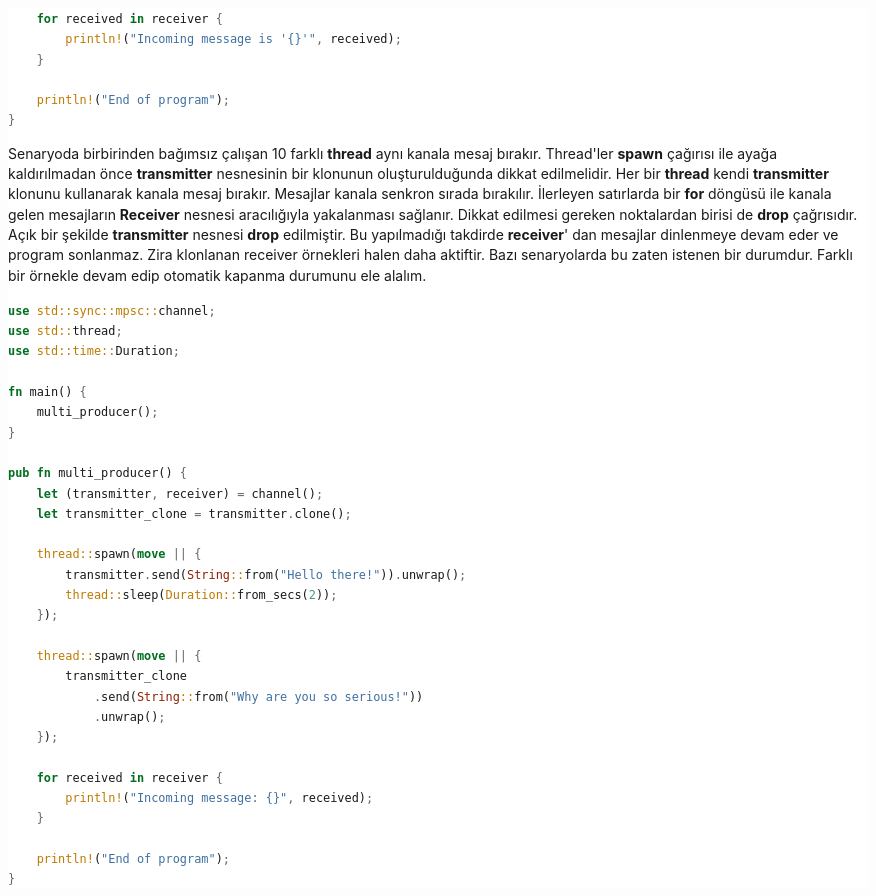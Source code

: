 ```rust
    for received in receiver {
        println!("Incoming message is '{}'", received);
    }

    println!("End of program");
}
```

Senaryoda birbirinden bağımsız çalışan 10 farklı **thread** aynı kanala mesaj bırakır. Thread'ler **spawn** çağırısı ile
ayağa kaldırılmadan önce **transmitter** nesnesinin bir klonunun oluşturulduğunda dikkat edilmelidir. Her bir **thread**
kendi **transmitter** klonunu kullanarak kanala mesaj bırakır. Mesajlar kanala senkron sırada bırakılır. İlerleyen
satırlarda bir **for** döngüsü ile kanala gelen mesajların **Receiver** nesnesi aracılığıyla yakalanması sağlanır.
Dikkat edilmesi gereken noktalardan birisi de **drop** çağrısıdır. Açık bir şekilde **transmitter** nesnesi **drop**
edilmiştir. Bu yapılmadığı takdirde **receiver**' dan mesajlar dinlenmeye devam eder ve program sonlanmaz. Zira
klonlanan receiver örnekleri halen daha aktiftir. Bazı senaryolarda bu zaten istenen bir durumdur. Farklı bir örnekle
devam edip otomatik kapanma durumunu ele alalım.

```rust
use std::sync::mpsc::channel;
use std::thread;
use std::time::Duration;

fn main() {
    multi_producer();
}

pub fn multi_producer() {
    let (transmitter, receiver) = channel();
    let transmitter_clone = transmitter.clone();

    thread::spawn(move || {
        transmitter.send(String::from("Hello there!")).unwrap();
        thread::sleep(Duration::from_secs(2));
    });

    thread::spawn(move || {
        transmitter_clone
            .send(String::from("Why are you so serious!"))
            .unwrap();
    });

    for received in receiver {
        println!("Incoming message: {}", received);
    }

    println!("End of program");
}
```
